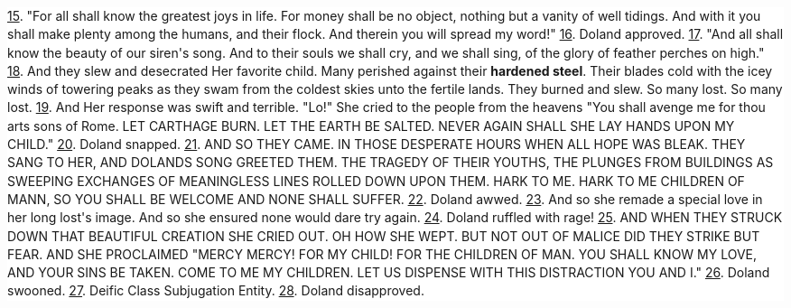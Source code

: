 [15](javascript:;). "For all shall know the greatest joys in life. For money shall be no object, nothing but a vanity of well tidings. And with it you shall make plenty among the humans, and their flock. And therein you will spread my word!"
[16](javascript:;). Doland approved.
[17](javascript:;). "And all shall know the beauty of our siren's song. And to their souls we shall cry, and we shall sing, of the glory of feather perches on high."
[18](javascript:;). And they slew and desecrated Her favorite child. Many perished against their **hardened steel**. Their blades cold with the icey winds of towering peaks as they swam from the coldest skies unto the fertile lands. They burned and slew. So many lost. So many lost.
[19](javascript:;). And Her response was swift and terrible. "Lo!" She cried to the people from the heavens "You shall avenge me for thou arts sons of Rome. LET CARTHAGE BURN. LET THE EARTH BE SALTED. NEVER AGAIN SHALL SHE LAY HANDS UPON MY CHILD."
[20](javascript:;). Doland snapped.
[21](javascript:;). AND SO THEY CAME. IN THOSE DESPERATE HOURS WHEN ALL HOPE WAS BLEAK. THEY SANG TO HER, AND DOLANDS SONG GREETED THEM. THE TRAGEDY OF THEIR YOUTHS, THE PLUNGES FROM BUILDINGS AS SWEEPING EXCHANGES OF MEANINGLESS LINES ROLLED DOWN UPON THEM. HARK TO ME. HARK TO ME CHILDREN OF MANN, SO YOU SHALL BE WELCOME AND NONE SHALL SUFFER.
[22](javascript:;). Doland awwed.
[23](javascript:;). And so she remade a special love in her long lost's image. And so she ensured none would dare try again.
[24](javascript:;). Doland ruffled with rage!
[25](javascript:;). AND WHEN THEY STRUCK DOWN THAT BEAUTIFUL CREATION SHE CRIED OUT. OH HOW SHE WEPT. BUT NOT OUT OF MALICE DID THEY STRIKE BUT FEAR. AND SHE PROCLAIMED "MERCY MERCY! FOR MY CHILD! FOR THE CHILDREN OF MAN. YOU SHALL KNOW MY LOVE, AND YOUR SINS BE TAKEN. COME TO ME MY CHILDREN. LET US DISPENSE WITH THIS DISTRACTION YOU AND I."
[26](javascript:;). Doland swooned.
[27](javascript:;). Deific Class Subjugation Entity.
[28](javascript:;). Doland disapproved.
